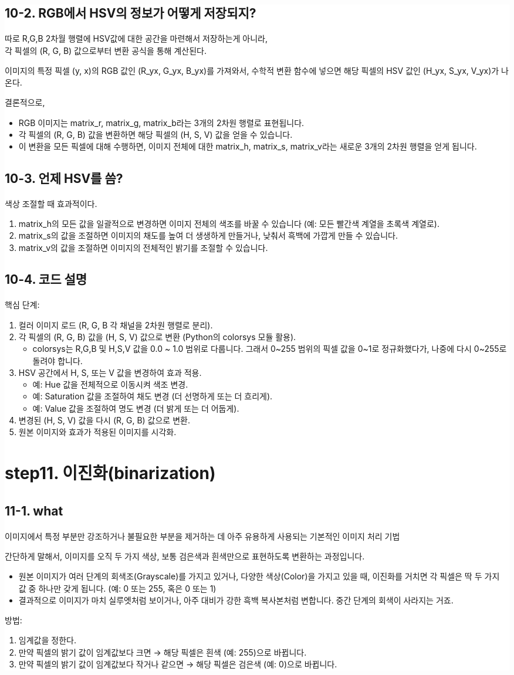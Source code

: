 
## 10-2. RGB에서 HSV의 정보가 어떻게 저장되지?

따로 R,G,B 2차월 행렬에 HSV값에 대한 공간을 마련해서 저장하는게 아니라,\
각 픽셀의 (R, G, B) 값으로부터 변환 공식을 통해 계산된다.

이미지의 특정 픽셀 (y, x)의 RGB 값인 (R_yx, G_yx, B_yx)를 가져와서, 수학적 변환 함수에 넣으면 해당 픽셀의 HSV 값인 (H_yx, S_yx, V_yx)가 나온다.

결론적으로,

- RGB 이미지는 matrix_r, matrix_g, matrix_b라는 3개의 2차원 행렬로 표현됩니다.
- 각 픽셀의 (R, G, B) 값을 변환하면 해당 픽셀의 (H, S, V) 값을 얻을 수 있습니다.
- 이 변환을 모든 픽셀에 대해 수행하면, 이미지 전체에 대한 matrix_h, matrix_s, matrix_v라는 새로운 3개의 2차원 행렬을 얻게 됩니다.

## 10-3. 언제 HSV를 씀?
색상 조절할 때 효과적이다.
1. matrix_h의 모든 값을 일괄적으로 변경하면 이미지 전체의 색조를 바꿀 수 있습니다 (예: 모든 빨간색 계열을 초록색 계열로).
2. matrix_s의 값을 조절하면 이미지의 채도를 높여 더 생생하게 만들거나, 낮춰서 흑백에 가깝게 만들 수 있습니다.
3. matrix_v의 값을 조절하면 이미지의 전체적인 밝기를 조절할 수 있습니다.

## 10-4. 코드 설명 

핵심 단계:
1. 컬러 이미지 로드 (R, G, B 각 채널을 2차원 행렬로 분리).
2. 각 픽셀의 (R, G, B) 값을 (H, S, V) 값으로 변환 (Python의 colorsys 모듈 활용).
    - colorsys는 R,G,B 및 H,S,V 값을 0.0 ~ 1.0 범위로 다룹니다. 그래서 0~255 범위의 픽셀 값을 0~1로 정규화했다가, 나중에 다시 0~255로 돌려야 합니다.
3. HSV 공간에서 H, S, 또는 V 값을 변경하여 효과 적용.
    - 예: Hue 값을 전체적으로 이동시켜 색조 변경.
    - 예: Saturation 값을 조절하여 채도 변경 (더 선명하게 또는 더 흐리게).
    - 예: Value 값을 조절하여 명도 변경 (더 밝게 또는 더 어둡게).
4. 변경된 (H, S, V) 값을 다시 (R, G, B) 값으로 변환.
5. 원본 이미지와 효과가 적용된 이미지를 시각화.


# step11. 이진화(binarization)

## 11-1. what 
이미지에서 특정 부분만 강조하거나 불필요한 부분을 제거하는 데 아주 유용하게 사용되는 기본적인 이미지 처리 기법

간단하게 말해서, 이미지를 오직 두 가지 색상, 보통 검은색과 흰색만으로 표현하도록 변환하는 과정입니다.

- 원본 이미지가 여러 단계의 회색조(Grayscale)를 가지고 있거나, 다양한 색상(Color)을 가지고 있을 때, 이진화를 거치면 각 픽셀은 딱 두 가지 값 중 하나만 갖게 됩니다. (예: 0 또는 255, 혹은 0 또는 1)
- 결과적으로 이미지가 마치 실루엣처럼 보이거나, 아주 대비가 강한 흑백 복사본처럼 변합니다. 중간 단계의 회색이 사라지는 거죠.

방법:
1. 임계값을 정한다.
2. 만약 픽셀의 밝기 값이 임계값보다 크면 → 해당 픽셀은 흰색 (예: 255)으로 바뀝니다.
3. 만약 픽셀의 밝기 값이 임계값보다 작거나 같으면 → 해당 픽셀은 검은색 (예: 0)으로 바뀝니다.

